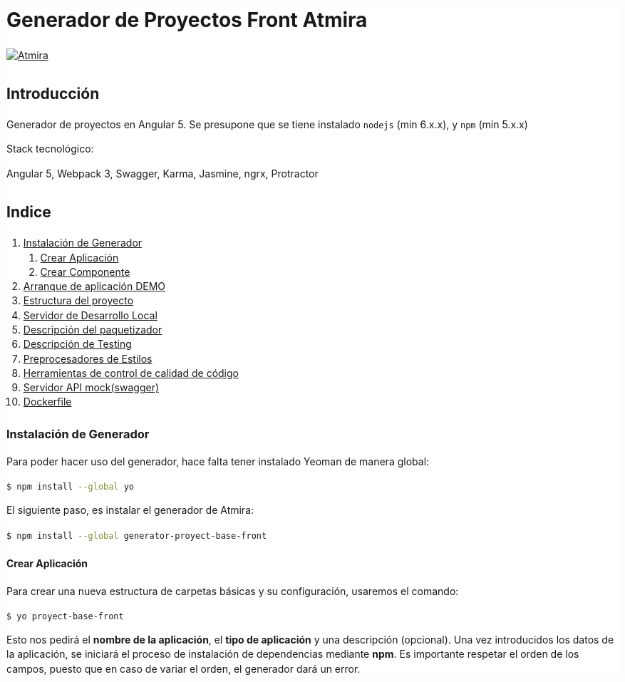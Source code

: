 # Generador de Proyectos Front Atmira

[![Atmira](./atmira_logo.png)](http://www.atmira.com/inicio)

## Introducción

Generador de proyectos en Angular 5. Se presupone que se tiene instalado `nodejs` (min 6.x.x), y `npm` (min 5.x.x)

Stack tecnológico:

Angular 5, Webpack 3, Swagger, Karma, Jasmine, ngrx, Protractor

## Indice

1.  [Instalación de Generador](#install)
    1.  [Crear Aplicación](#app)
    2.  [Crear Componente](#component)
2.  [Arranque de aplicación DEMO](#demo)
3.  [Estructura del proyecto](#structure)
4.  [Servidor de Desarrollo Local](#local)
5.  [Descripción del paquetizador](#package)
6.  [Descripción de Testing](#testing)
7.  [Preprocesadores de Estilos](#preprocesador)
8.  [Herramientas de control de calidad de código](#lintado)
9.  [Servidor API mock(swagger)](#swagger)
10. [Dockerfile](#docker)

### <a id="install"></a> Instalación de Generador

Para poder hacer uso del generador, hace falta tener instalado Yeoman de manera global:

```sh
$ npm install --global yo
```

El siguiente paso, es instalar el generador de Atmira:

```sh
$ npm install --global generator-proyect-base-front
```

#### <a id="app"></a> Crear Aplicación

Para crear una nueva estructura de carpetas básicas y su configuración, usaremos el comando:

```sh
$ yo proyect-base-front
```

Esto nos pedirá el **nombre de la aplicación**, el **tipo de aplicación** y una descripción (opcional). Una vez introducidos los datos de la aplicación, se iniciará el proceso de instalación de dependencias mediante **npm**. Es importante respetar el orden de los campos, puesto que en caso de variar el orden, el generador dará un error.
